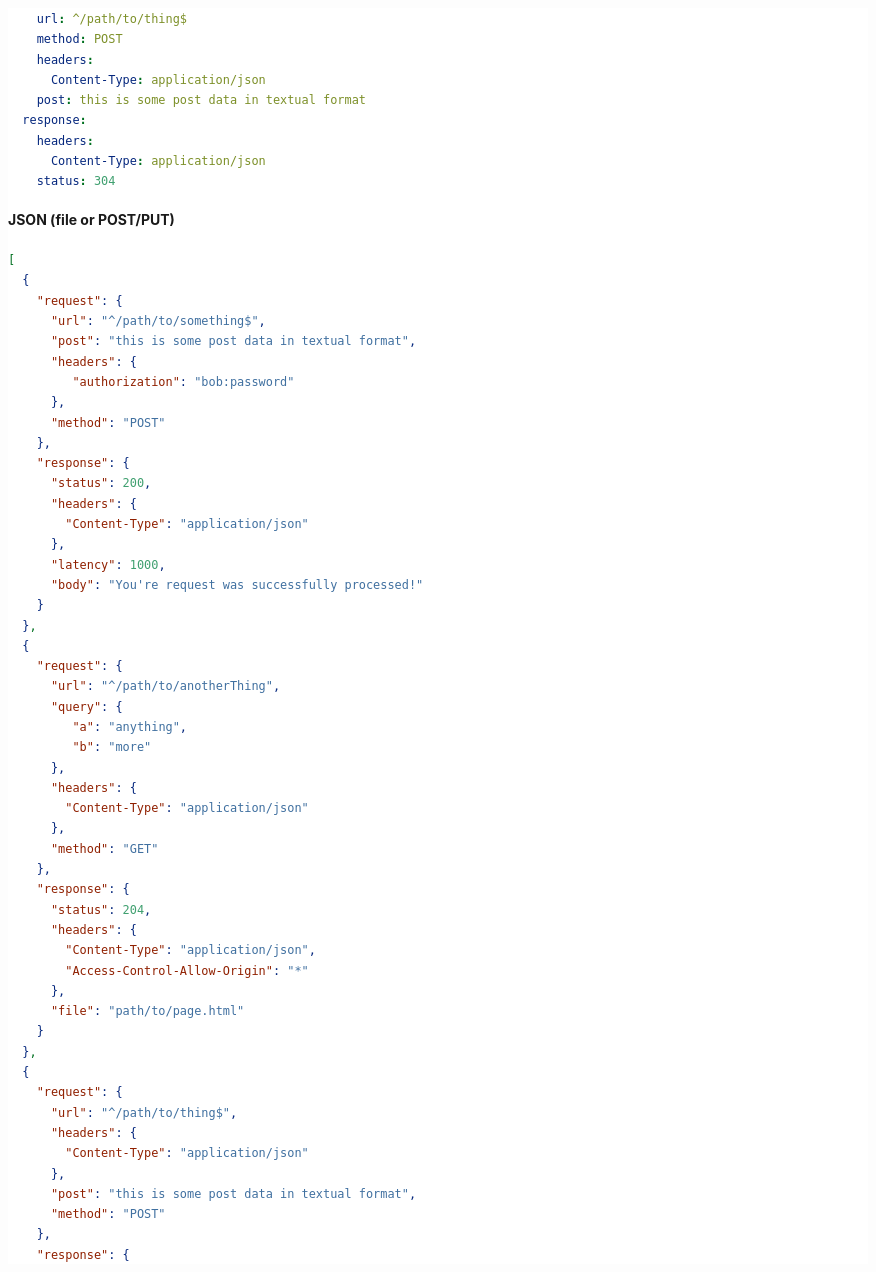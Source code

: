 ```yaml
    url: ^/path/to/thing$
    method: POST
    headers:
      Content-Type: application/json
    post: this is some post data in textual format
  response:
    headers:
      Content-Type: application/json
    status: 304
```


#### JSON (file or POST/PUT)
```json
[
  {
    "request": {
      "url": "^/path/to/something$",
      "post": "this is some post data in textual format",
      "headers": {
         "authorization": "bob:password"
      },
      "method": "POST"
    },
    "response": {
      "status": 200,
      "headers": {
        "Content-Type": "application/json"
      },
      "latency": 1000,
      "body": "You're request was successfully processed!"
    }
  },
  {
    "request": {
      "url": "^/path/to/anotherThing",
      "query": {
         "a": "anything",
         "b": "more"
      },
      "headers": {
        "Content-Type": "application/json"
      },
      "method": "GET"
    },
    "response": {
      "status": 204,
      "headers": {
        "Content-Type": "application/json",
        "Access-Control-Allow-Origin": "*"
      },
      "file": "path/to/page.html"
    }
  },
  {
    "request": {
      "url": "^/path/to/thing$",
      "headers": {
        "Content-Type": "application/json"
      },
      "post": "this is some post data in textual format",
      "method": "POST"
    },
    "response": {
```
